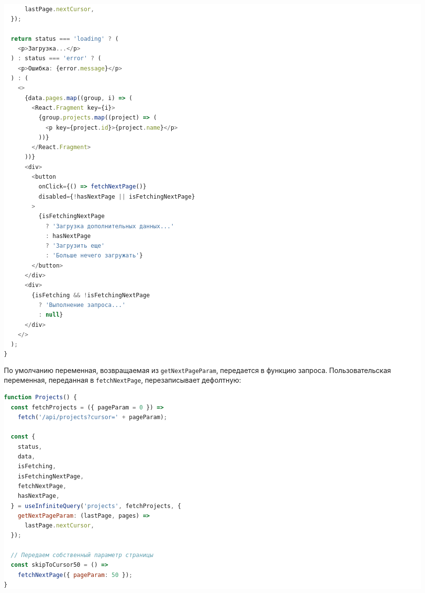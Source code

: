 ```js
      lastPage.nextCursor,
  });

  return status === 'loading' ? (
    <p>Загрузка...</p>
  ) : status === 'error' ? (
    <p>Ошибка: {error.message}</p>
  ) : (
    <>
      {data.pages.map((group, i) => (
        <React.Fragment key={i}>
          {group.projects.map((project) => (
            <p key={project.id}>{project.name}</p>
          ))}
        </React.Fragment>
      ))}
      <div>
        <button
          onClick={() => fetchNextPage()}
          disabled={!hasNextPage || isFetchingNextPage}
        >
          {isFetchingNextPage
            ? 'Загрузка дополнительных данных...'
            : hasNextPage
            ? 'Загрузить еще'
            : 'Больше нечего загружать'}
        </button>
      </div>
      <div>
        {isFetching && !isFetchingNextPage
          ? 'Выполнение запроса...'
          : null}
      </div>
    </>
  );
}
```

По умолчанию переменная, возвращаемая из `getNextPageParam`, передается в функцию запроса. Пользовательская переменная, переданная в `fetchNextPage`, перезаписывает дефолтную:

```js
function Projects() {
  const fetchProjects = ({ pageParam = 0 }) =>
    fetch('/api/projects?cursor=' + pageParam);

  const {
    status,
    data,
    isFetching,
    isFetchingNextPage,
    fetchNextPage,
    hasNextPage,
  } = useInfiniteQuery('projects', fetchProjects, {
    getNextPageParam: (lastPage, pages) =>
      lastPage.nextCursor,
  });

  // Передаем собственный параметр страницы
  const skipToCursor50 = () =>
    fetchNextPage({ pageParam: 50 });
}
```

